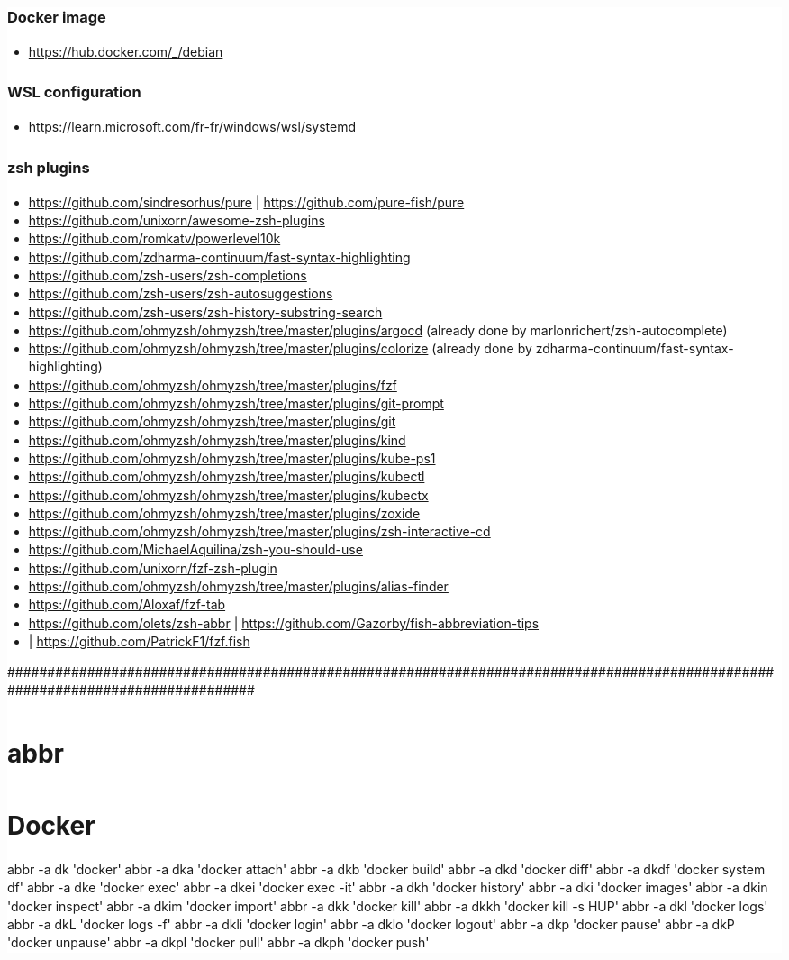 ### Docker image
- https://hub.docker.com/_/debian

### WSL configuration
- https://learn.microsoft.com/fr-fr/windows/wsl/systemd

### zsh plugins
- https://github.com/sindresorhus/pure | https://github.com/pure-fish/pure
- https://github.com/unixorn/awesome-zsh-plugins
- https://github.com/romkatv/powerlevel10k
- https://github.com/zdharma-continuum/fast-syntax-highlighting
- https://github.com/zsh-users/zsh-completions
- https://github.com/zsh-users/zsh-autosuggestions
- https://github.com/zsh-users/zsh-history-substring-search
- https://github.com/ohmyzsh/ohmyzsh/tree/master/plugins/argocd (already done by marlonrichert/zsh-autocomplete)
- https://github.com/ohmyzsh/ohmyzsh/tree/master/plugins/colorize (already done by zdharma-continuum/fast-syntax-highlighting)
- https://github.com/ohmyzsh/ohmyzsh/tree/master/plugins/fzf
- https://github.com/ohmyzsh/ohmyzsh/tree/master/plugins/git-prompt
- https://github.com/ohmyzsh/ohmyzsh/tree/master/plugins/git
- https://github.com/ohmyzsh/ohmyzsh/tree/master/plugins/kind
- https://github.com/ohmyzsh/ohmyzsh/tree/master/plugins/kube-ps1
- https://github.com/ohmyzsh/ohmyzsh/tree/master/plugins/kubectl
- https://github.com/ohmyzsh/ohmyzsh/tree/master/plugins/kubectx
- https://github.com/ohmyzsh/ohmyzsh/tree/master/plugins/zoxide
- https://github.com/ohmyzsh/ohmyzsh/tree/master/plugins/zsh-interactive-cd
- https://github.com/MichaelAquilina/zsh-you-should-use
- https://github.com/unixorn/fzf-zsh-plugin
- https://github.com/ohmyzsh/ohmyzsh/tree/master/plugins/alias-finder
- https://github.com/Aloxaf/fzf-tab
- https://github.com/olets/zsh-abbr | https://github.com/Gazorby/fish-abbreviation-tips
-  | https://github.com/PatrickF1/fzf.fish

###############################################################################################################################
# abbr

# Docker
abbr -a dk 'docker'
abbr -a dka 'docker attach'
abbr -a dkb 'docker build'
abbr -a dkd 'docker diff'
abbr -a dkdf 'docker system df'
abbr -a dke 'docker exec'
abbr -a dkei 'docker exec -it'
abbr -a dkh 'docker history'
abbr -a dki 'docker images'
abbr -a dkin 'docker inspect'
abbr -a dkim 'docker import'
abbr -a dkk 'docker kill'
abbr -a dkkh 'docker kill -s HUP'
abbr -a dkl 'docker logs'
abbr -a dkL 'docker logs -f'
abbr -a dkli 'docker login'
abbr -a dklo 'docker logout'
abbr -a dkp 'docker pause'
abbr -a dkP 'docker unpause'
abbr -a dkpl 'docker pull'
abbr -a dkph 'docker push'